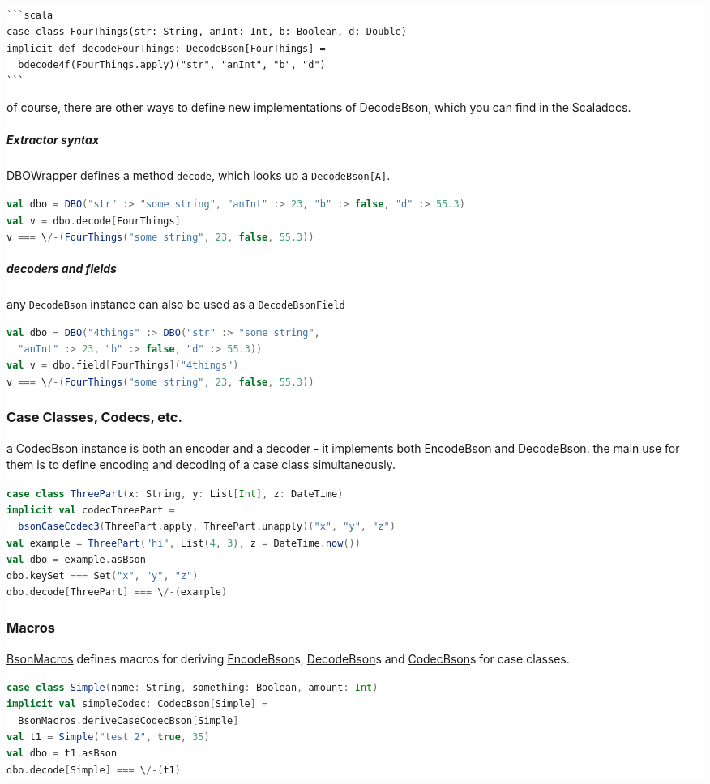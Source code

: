     ```scala
    case class FourThings(str: String, anInt: Int, b: Boolean, d: Double)
    implicit def decodeFourThings: DecodeBson[FourThings] = 
      bdecode4f(FourThings.apply)("str", "anInt", "b", "d")
    ```
    
of course, there are other ways to define new implementations of [DecodeBson][], which you can find in the Scaladocs.

##### Extractor syntax
[DBOWrapper][] defines a method `decode`, which looks up a `DecodeBson[A]`.

```scala
val dbo = DBO("str" :> "some string", "anInt" :> 23, "b" :> false, "d" :> 55.3)
val v = dbo.decode[FourThings]
v === \/-(FourThings("some string", 23, false, 55.3))
```

##### decoders and fields
any `DecodeBson` instance can also be used as a `DecodeBsonField`

```scala
val dbo = DBO("4things" :> DBO("str" :> "some string",
  "anInt" :> 23, "b" :> false, "d" :> 55.3))
val v = dbo.field[FourThings]("4things")
v === \/-(FourThings("some string", 23, false, 55.3))
```

[DecodeBson]: latest/api/#io.github.raptros.bson.DecodeBson
[DecodeBsons]: latest/api/#io.github.raptros.bson.DecodeBsons
[ApV]: latest/api/index.html#io.github.raptros.bson.DecodeBsons@ApV:scalaz.Applicative[DecodeBsons.this.DecodeResultV] 
[DecodeBsonField]: latest/api/#io.github.raptros.bson.DecodeBsonField
[apply]: latest/api/#io.github.raptros.bson.DecodeBson$apply
[DecodeBsonFields]: latest/api/#io.github.raptros.bson.DecodeBsonFields
[Extractors]: latest/api/#io.github.raptros.bson.Extractors
[DBOWrapper]: latest/api/#io.github.raptros.bson.Extractors$DBOWrapper

### Case Classes, Codecs, etc.

a [CodecBson][] instance is both an encoder and a decoder - it implements both [EncodeBson][] and [DecodeBson][].
the main use for them is to define encoding and decoding of a case class simultaneously.

```scala
case class ThreePart(x: String, y: List[Int], z: DateTime)
implicit val codecThreePart =
  bsonCaseCodec3(ThreePart.apply, ThreePart.unapply)("x", "y", "z")
val example = ThreePart("hi", List(4, 3), z = DateTime.now())
val dbo = example.asBson
dbo.keySet === Set("x", "y", "z")
dbo.decode[ThreePart] === \/-(example)
```  

[CodecBson]: latest/api/#io.github.raptros.bson.CodecBson
[EncodeBson]: latest/api/#io.github.raptros.bson.EncodeBson
[DecodeBson]: latest/api/#io.github.raptros.bson.DecodeBson

### Macros

[BsonMacros][] defines macros for deriving [EncodeBson][]s, [DecodeBson][]s and [CodecBson][]s for case classes. 

```scala
case class Simple(name: String, something: Boolean, amount: Int)
implicit val simpleCodec: CodecBson[Simple] =
  BsonMacros.deriveCaseCodecBson[Simple]
val t1 = Simple("test 2", true, 35)
val dbo = t1.asBson
dbo.decode[Simple] === \/-(t1)
```


[CodecBson]: latest/api/#io.github.raptros.bson.CodecBson
[EncodeBson]: latest/api/#io.github.raptros.bson.EncodeBson
[DecodeBson]: latest/api/#io.github.raptros.bson.DecodeBson
[BsonMacros]: latest/api/#io.github.raptros.bson.BsonMacros$


[api-docs]: latest/api/#io.github.raptros.bson.package 
[Builders]: latest/api/#io.github.raptros.bson.Builders
[DBO]: latest/api/#io.github.raptros.bson.Builders$DBO$
[DBOKV]: latest/api/#io.github.raptros.bson.Builders$DBO
[StringToDBOKV]: latest/api/#io.github.raptros.bson.Builders$StringToDBOKV
[DBOBuilder]: latest/api/#io.github.raptros.bson.Builders$DBOBuilder
[ValueToBson]: latest/api/#io.github.raptros.bson.Builders$ValueToBson
[EncodeBsons]: latest/api/#io.github.raptros.bson.EncodeBsons
[EncodeBsonField]: latest/api/#io.github.raptros.bson.EncodeBsonField
[EncodeBsonFields]: latest/api/#io.github.raptros.bson.EncodeBsonFields
[EncodeBsonField]: latest/api/#io.github.raptros.bson.EncodeBsonField
[EncodeBsonFields]: latest/api/#io.github.raptros.bson.EncodeBsonFields
[Builders]: latest/api/#io.github.raptros.bson.Builders
[EncodeBsonField]: latest/api/#io.github.raptros.bson.EncodeBsonField
[DBOKV]: latest/api/#io.github.raptros.bson.Builders$DBO$
[StringToDBOKV]: latest/api/#io.github.raptros.bson.Builders$StringToDBOKV
[EncodeBsonField]: latest/api/#io.github.raptros.bson.EncodeBsonField
[EncodeBsonFields]: latest/api/#io.github.raptros.bson.EncodeBsonFields
[DBO]: latest/api/#io.github.raptros.bson.Builders$DBO$
[DBOKV]: latest/api/#io.github.raptros.bson.Builders$DBO
[DBOBuilder]: latest/api/#io.github.raptros.bson.Builders$DBOBuilder
[Builders]: latest/api/#io.github.raptros.bson.Builders
[ValueToBson]: latest/api/#io.github.raptros.bson.Builders$ValueToBson
[EncodeBsons]: latest/api/#io.github.raptros.bson.EncodeBsons
[EncodeBsonField]: latest/api/#io.github.raptros.bson.EncodeBsonField
[DecodeResult]: latest/api/#io.github.raptros.bson.DecodeResult
[DecodeError]: latest/api/#io.github.raptros.bson.DecodeError
[NoSuchField]: latest/api/#io.github.raptros.bson.NoSuchField
[WrongType]: latest/api/#io.github.raptros.bson.WrongType
[WrongFieldType]: latest/api/#io.github.raptros.bson.WrongFieldType
[WrongFieldCount]: latest/api/#io.github.raptros.bson.WrongFieldCount
[CustomError]: latest/api/#io.github.raptros.bson.CustomError
[validateFields]: latest/api/#io.github.raptros.bson.DecodeBson#validateFields
[apply]: latest/api/#io.github.raptros.bson.DecodeBsonField$apply